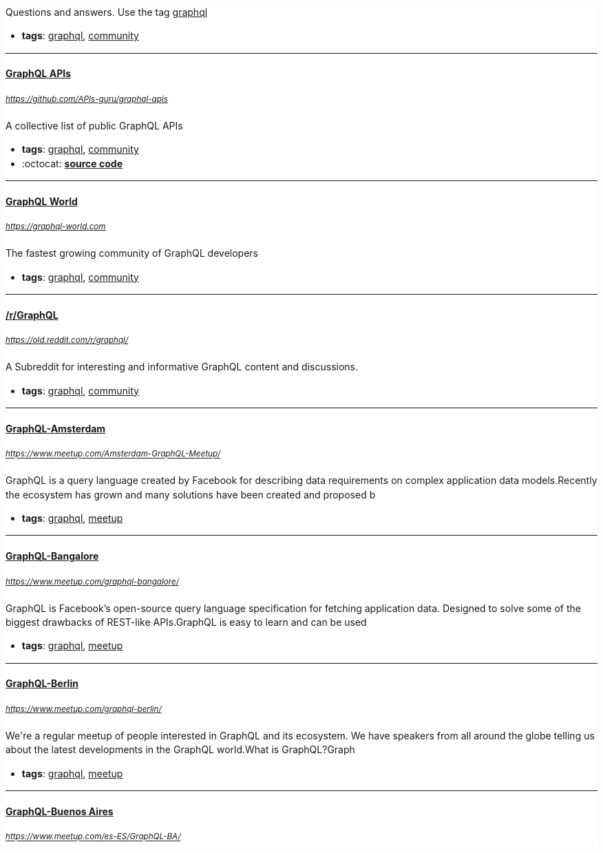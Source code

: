 Questions and answers. Use the tag [graphql](https://stackoverflow.com/questions/tagged/graphql)
* **tags**: [graphql](../tagged/graphql.md), [community](../tagged/community.md)
---
#### [GraphQL APIs](https://github.com/APIs-guru/graphql-apis)
_<sup>https://github.com/APIs-guru/graphql-apis</sup>_

A collective list of public GraphQL APIs
* **tags**: [graphql](../tagged/graphql.md), [community](../tagged/community.md)
* :octocat: **[source code](https://github.com/APIs-guru/graphql-apis)**
---
#### [GraphQL World](https://graphql-world.com)
_<sup>https://graphql-world.com</sup>_

The fastest growing community of GraphQL developers
* **tags**: [graphql](../tagged/graphql.md), [community](../tagged/community.md)
---
#### [/r/GraphQL](https://old.reddit.com/r/graphql/)
_<sup>https://old.reddit.com/r/graphql/</sup>_

A Subreddit for interesting and informative GraphQL content and discussions.
* **tags**: [graphql](../tagged/graphql.md), [community](../tagged/community.md)
---
#### [GraphQL-Amsterdam](https://www.meetup.com/Amsterdam-GraphQL-Meetup/)
_<sup>https://www.meetup.com/Amsterdam-GraphQL-Meetup/</sup>_

GraphQL is a query language created by Facebook for describing data requirements on complex application data models.Recently the ecosystem has grown and many solutions have been created and proposed b
* **tags**: [graphql](../tagged/graphql.md), [meetup](../tagged/meetup.md)
---
#### [GraphQL-Bangalore](https://www.meetup.com/graphql-bangalore/)
_<sup>https://www.meetup.com/graphql-bangalore/</sup>_

GraphQL is Facebook’s open-source query language specification for fetching application data. Designed to solve some of the biggest drawbacks of REST-like APIs.GraphQL is easy to learn and can be used
* **tags**: [graphql](../tagged/graphql.md), [meetup](../tagged/meetup.md)
---
#### [GraphQL-Berlin](https://www.meetup.com/graphql-berlin/)
_<sup>https://www.meetup.com/graphql-berlin/</sup>_

We're a regular meetup of people interested in GraphQL and its ecosystem. We have speakers from all around the globe telling us about the latest developments in the GraphQL world.What is GraphQL?Graph
* **tags**: [graphql](../tagged/graphql.md), [meetup](../tagged/meetup.md)
---
#### [GraphQL-Buenos Aires](https://www.meetup.com/es-ES/GraphQL-BA/)
_<sup>https://www.meetup.com/es-ES/GraphQL-BA/</sup>_
